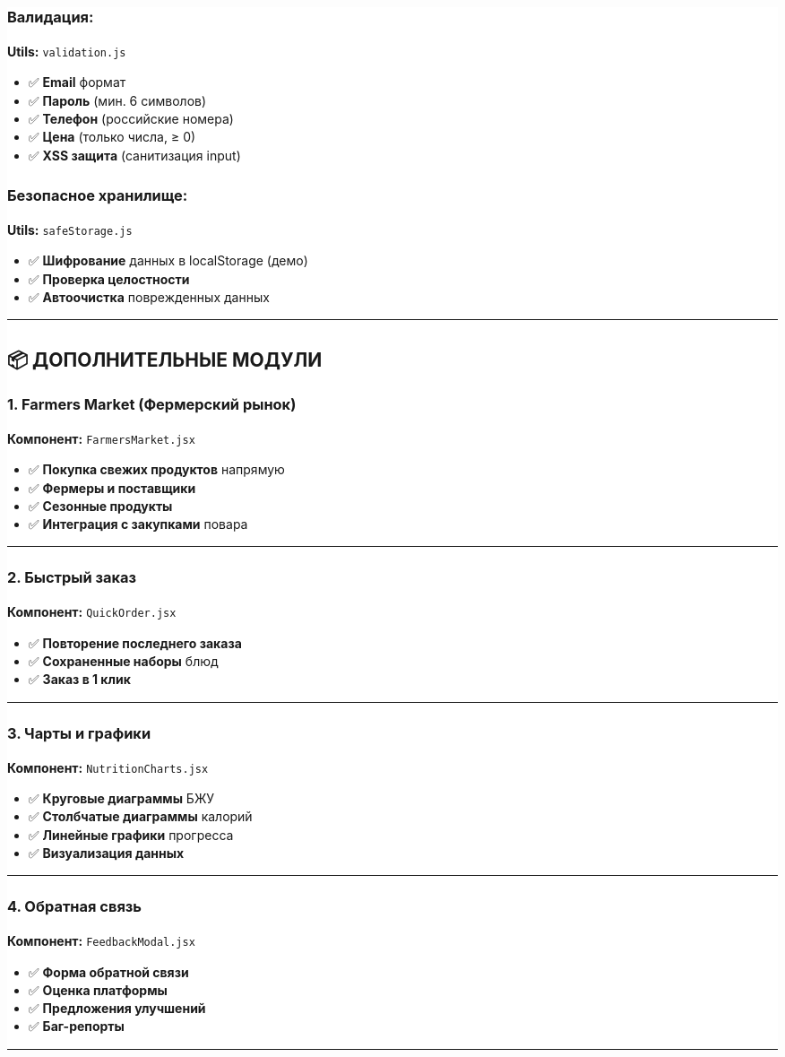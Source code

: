 ### Валидация:
**Utils:** `validation.js`
- ✅ **Email** формат
- ✅ **Пароль** (мин. 6 символов)
- ✅ **Телефон** (российские номера)
- ✅ **Цена** (только числа, ≥ 0)
- ✅ **XSS защита** (санитизация input)

### Безопасное хранилище:
**Utils:** `safeStorage.js`
- ✅ **Шифрование** данных в localStorage (демо)
- ✅ **Проверка целостности**
- ✅ **Автоочистка** поврежденных данных

---

## 📦 ДОПОЛНИТЕЛЬНЫЕ МОДУЛИ

### 1. Farmers Market (Фермерский рынок)
**Компонент:** `FarmersMarket.jsx`
- ✅ **Покупка свежих продуктов** напрямую
- ✅ **Фермеры и поставщики**
- ✅ **Сезонные продукты**
- ✅ **Интеграция с закупками** повара

---

### 2. Быстрый заказ
**Компонент:** `QuickOrder.jsx`
- ✅ **Повторение последнего заказа**
- ✅ **Сохраненные наборы** блюд
- ✅ **Заказ в 1 клик**

---

### 3. Чарты и графики
**Компонент:** `NutritionCharts.jsx`
- ✅ **Круговые диаграммы** БЖУ
- ✅ **Столбчатые диаграммы** калорий
- ✅ **Линейные графики** прогресса
- ✅ **Визуализация данных**

---

### 4. Обратная связь
**Компонент:** `FeedbackModal.jsx`
- ✅ **Форма обратной связи**
- ✅ **Оценка платформы**
- ✅ **Предложения улучшений**
- ✅ **Баг-репорты**

---